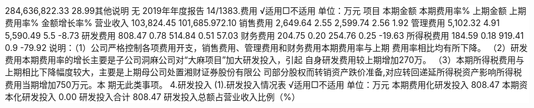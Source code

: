 284,636,822.33
28.99其他说明
无
2019年年度报告
14/1383.费用
√适用□不适用
单位：万元
项目
本期金额
本期费用率%
上期金额
上期费用率%
金额增长率%
营业收入
103,824.45
101,685.972.10
销售费用
2,649.64
2.55
2,599.74
2.56
1.92
管理费用
5,102.32
4.91
5,590.49
5.5
-8.73
研发费用
808.47
0.78
514.84
0.51
57.03
财务费用
204.75
0.20
254.76
0.25
-19.63
所得税费用
184.59
0.18
919.41
0.9
-79.92
说明：（1）公司严格控制各项费用开支，销售费用、管理费用和财务费用本期费用率与上期
费用率相比均有所下降。
（2）研发费用本期费用率的增长主要是子公司洞麻公司对“大麻项目”加大研发投入，引起
自身研发费用较上期增加270万。
（3）本期所得税费用与上期相比下降幅度较大，主要是上期母公司处置湘财证券股份有限公
司部分股权而转销资产跌价准备,对应转回递延所得税资产影响所得税费用当期增加750万元。本
期无此类事项。
4.研发投入
(1).研发投入情况表
√适用□不适用
单位：万元
本期费用化研发投入
808.47
本期资本化研发投入
0.00
研发投入合计
808.47
研发投入总额占营业收入比例（%）